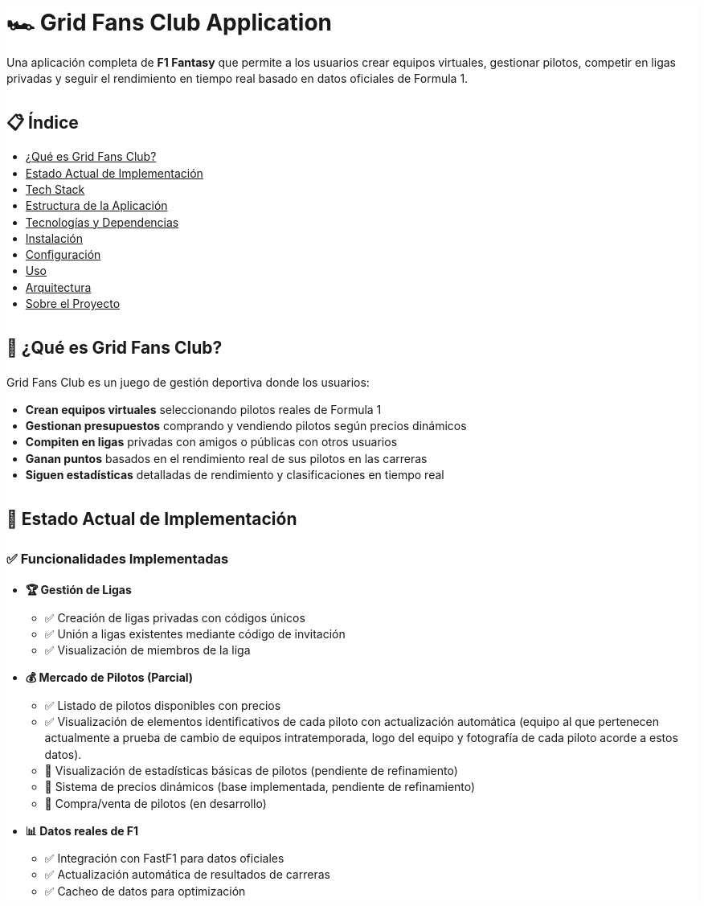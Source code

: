 # 🏎️ Grid Fans Club Application

Una aplicación completa de **F1 Fantasy** que permite a los usuarios crear equipos virtuales, gestionar pilotos, competir en ligas privadas y seguir el rendimiento en tiempo real basado en datos oficiales de Formula 1.

## 📋 Índice

- [¿Qué es Grid Fans Club?](#-qué-es-grid-fans-club)
- [Estado Actual de Implementación](#-estado-actual-de-implementación)
- [Tech Stack](#-tech-stack)
- [Estructura de la Aplicación](#️-estructura-de-la-aplicación)
- [Tecnologías y Dependencias](#️-tecnologías-y-dependencias)
- [Instalación](#-instalación)
- [Configuración](#️-configuración)
- [Uso](#-uso)
- [Arquitectura](#️-arquitectura)
- [Sobre el Proyecto](#-sobre-el-proyecto)
  
## 🎯 ¿Qué es Grid Fans Club?

Grid Fans Club es un juego de gestión deportiva donde los usuarios:
- **Crean equipos virtuales** seleccionando pilotos reales de Formula 1
- **Gestionan presupuestos** comprando y vendiendo pilotos según precios dinámicos
- **Compiten en ligas** privadas con amigos o públicas con otros usuarios
- **Ganan puntos** basados en el rendimiento real de sus pilotos en las carreras
- **Siguen estadísticas** detalladas de rendimiento y clasificaciones en tiempo real

## 🚧 Estado Actual de Implementación

### ✅ **Funcionalidades Implementadas**
- **🏆 Gestión de Ligas**
  - ✅ Creación de ligas privadas con códigos únicos
  - ✅ Unión a ligas existentes mediante código de invitación
  - ✅ Visualización de miembros de la liga

- **💰 Mercado de Pilotos (Parcial)**
  - ✅ Listado de pilotos disponibles con precios
  - ✅ Visualización de elementos identificativos de cada piloto con actualización automática (equipo al que pertenecen actualmente a prueba de cambio de equipos intratemporada, logo del equipo y fotografía de cada piloto acorde a estos datos).
  - 🔄 Visualización de estadísticas básicas de pilotos (pendiente de refinamiento)
  - 🔄 Sistema de precios dinámicos (base implementada, pendiente de refinamiento)
  - 🔄 Compra/venta de pilotos (en desarrollo)

- **📊 Datos reales de F1**
  - ✅ Integración con FastF1 para datos oficiales
  - ✅ Actualización automática de resultados de carreras
  - ✅ Cacheo de datos para optimización
